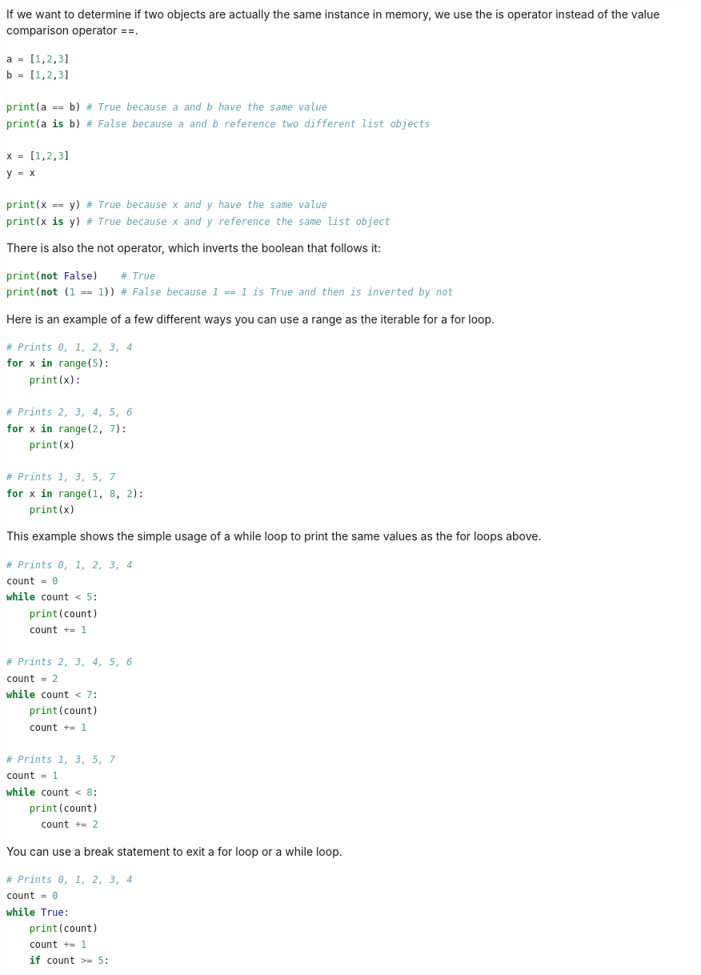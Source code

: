 
If we want to determine if two objects are actually the same instance in memory, we use the is operator instead of the value comparison operator ==.
```py
a = [1,2,3]
b = [1,2,3]

print(a == b) # True because a and b have the same value
print(a is b) # False because a and b reference two different list objects

x = [1,2,3]
y = x

print(x == y) # True because x and y have the same value
print(x is y) # True because x and y reference the same list object
```

There is also the not operator, which inverts the boolean that follows it:
```py
print(not False)    # True
print(not (1 == 1)) # False because 1 == 1 is True and then is inverted by not
```


Here is an example of a few different ways you can use a range as the iterable for a for loop.
```py
# Prints 0, 1, 2, 3, 4
for x in range(5):
    print(x):

# Prints 2, 3, 4, 5, 6
for x in range(2, 7):
    print(x)

# Prints 1, 3, 5, 7
for x in range(1, 8, 2):
    print(x)
```
This example shows the simple usage of a while loop to print the same values as the for loops above.
```py
# Prints 0, 1, 2, 3, 4
count = 0
while count < 5:
    print(count)
    count += 1

# Prints 2, 3, 4, 5, 6
count = 2
while count < 7:
    print(count)
    count += 1

# Prints 1, 3, 5, 7
count = 1
while count < 8:
    print(count)
      count += 2
```
You can use a break statement to exit a for loop or a while loop.
```py
# Prints 0, 1, 2, 3, 4
count = 0
while True:
    print(count)
    count += 1
    if count >= 5:
```
